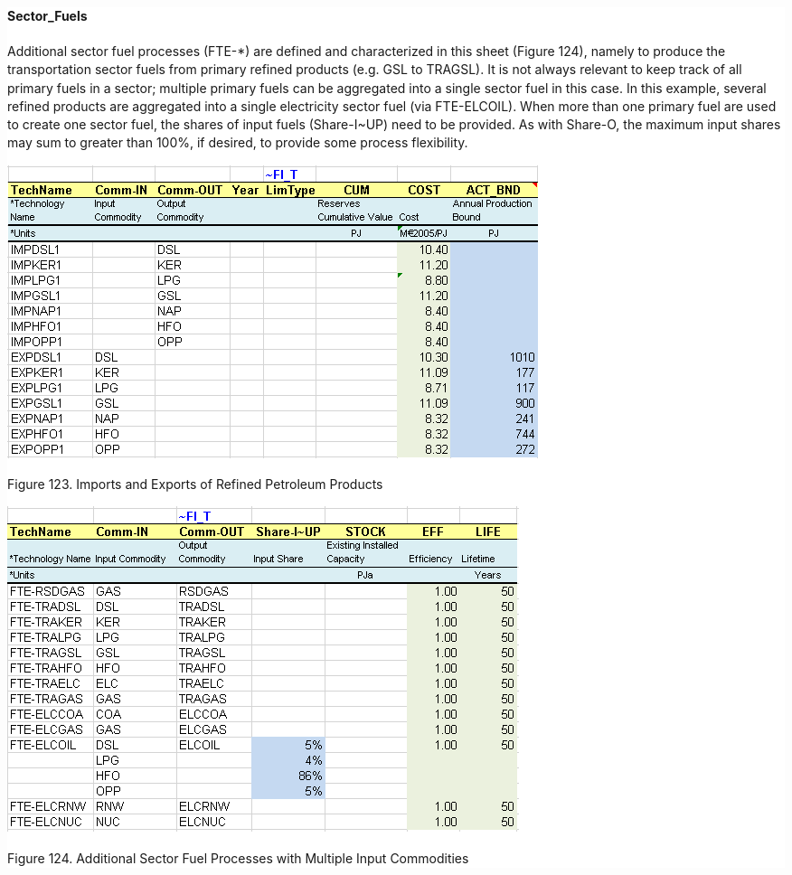 #### Sector_Fuels

Additional sector fuel processes (FTE-\*) are defined and characterized in this sheet (Figure 124), namely to produce the transportation sector fuels from primary refined products (e.g. GSL to TRAGSL). It is not always relevant to keep track of all primary fuels in a sector; multiple primary fuels can be aggregated into a single sector fuel in this case. In this example, several refined products are aggregated into a single electricity sector fuel (via FTE-ELCOIL). When more than one primary fuel are used to create one sector fuel, the shares of input fuels (Share-I\~UP) need to be provided. As with Share-O, the maximum input shares may sum to greater than 100%, if desired, to provide some process flexibility.

![](assets/image151.png)

Figure 123. Imports and Exports of Refined Petroleum Products

![](assets/image152.png)

Figure 124. Additional Sector Fuel Processes with Multiple Input Commodities
